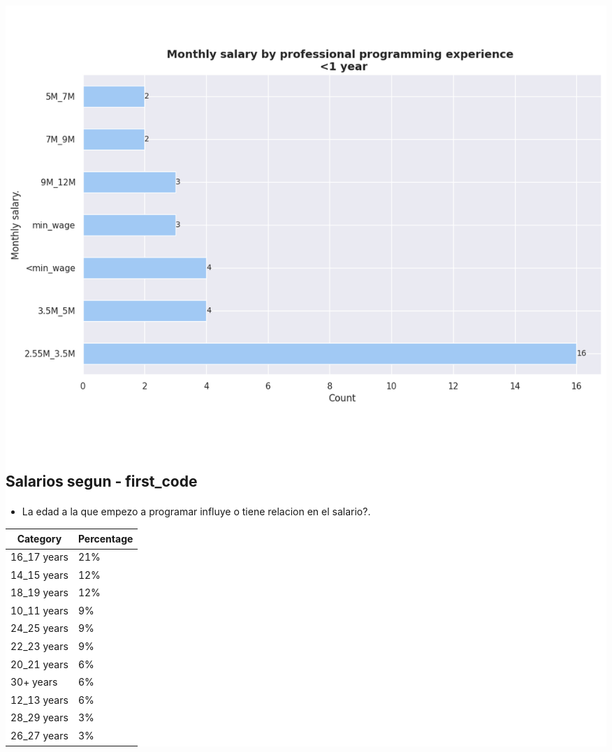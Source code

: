 </br></br>

![png](salarios_images/output_28_7.png)  

</br></br>

## Salarios segun - first_code

- La edad a la que empezo a programar influye o tiene relacion en el salario?.

<center>
     <div class'stats_table'>
 <a id="monthly_salary_vs_first_code_tVh8q"></a>

| Category    | Percentage |
| ----------- | ---------- |
| 16_17 years | 21%        |
| 14_15 years | 12%        |
| 18_19 years | 12%        |
| 10_11 years | 9%         |
| 24_25 years | 9%         |
| 22_23 years | 9%         |
| 20_21 years | 6%         |
| 30+ years   | 6%         |
| 12_13 years | 6%         |
| 28_29 years | 3%         |
| 26_27 years | 3%         |
